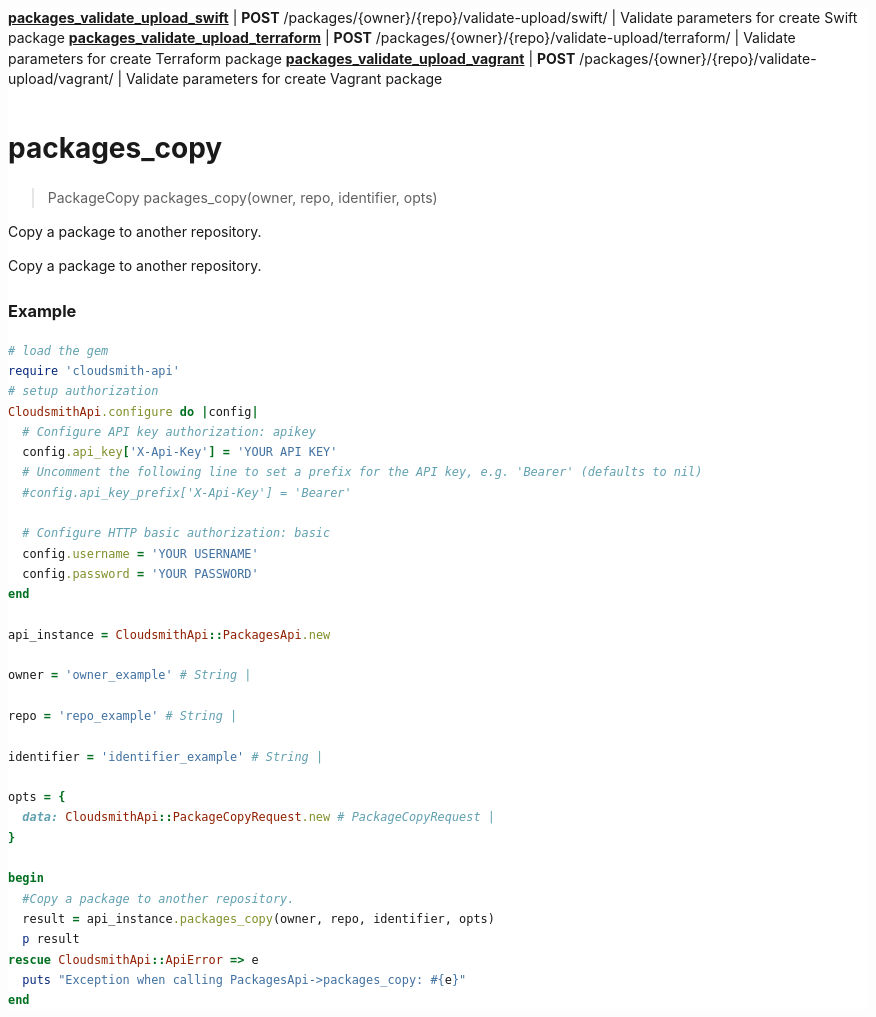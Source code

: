 [**packages_validate_upload_swift**](PackagesApi.md#packages_validate_upload_swift) | **POST** /packages/{owner}/{repo}/validate-upload/swift/ | Validate parameters for create Swift package
[**packages_validate_upload_terraform**](PackagesApi.md#packages_validate_upload_terraform) | **POST** /packages/{owner}/{repo}/validate-upload/terraform/ | Validate parameters for create Terraform package
[**packages_validate_upload_vagrant**](PackagesApi.md#packages_validate_upload_vagrant) | **POST** /packages/{owner}/{repo}/validate-upload/vagrant/ | Validate parameters for create Vagrant package


# **packages_copy**
> PackageCopy packages_copy(owner, repo, identifier, opts)

Copy a package to another repository.

Copy a package to another repository.

### Example
```ruby
# load the gem
require 'cloudsmith-api'
# setup authorization
CloudsmithApi.configure do |config|
  # Configure API key authorization: apikey
  config.api_key['X-Api-Key'] = 'YOUR API KEY'
  # Uncomment the following line to set a prefix for the API key, e.g. 'Bearer' (defaults to nil)
  #config.api_key_prefix['X-Api-Key'] = 'Bearer'

  # Configure HTTP basic authorization: basic
  config.username = 'YOUR USERNAME'
  config.password = 'YOUR PASSWORD'
end

api_instance = CloudsmithApi::PackagesApi.new

owner = 'owner_example' # String | 

repo = 'repo_example' # String | 

identifier = 'identifier_example' # String | 

opts = { 
  data: CloudsmithApi::PackageCopyRequest.new # PackageCopyRequest | 
}

begin
  #Copy a package to another repository.
  result = api_instance.packages_copy(owner, repo, identifier, opts)
  p result
rescue CloudsmithApi::ApiError => e
  puts "Exception when calling PackagesApi->packages_copy: #{e}"
end
```
